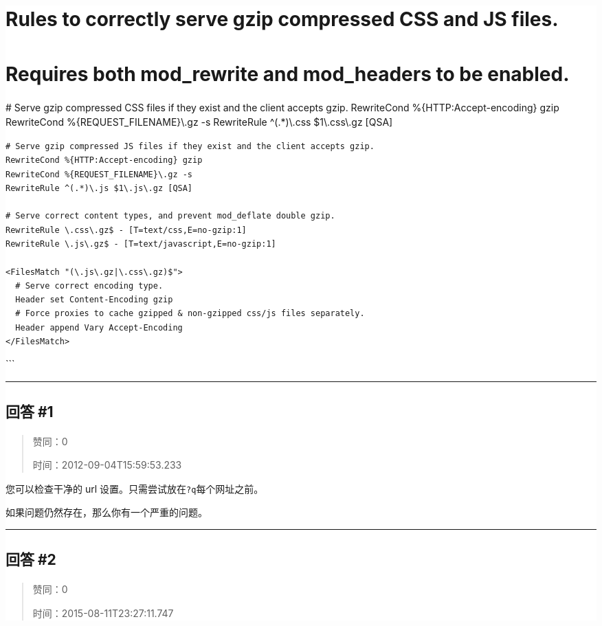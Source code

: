  # Rules to correctly serve gzip compressed CSS and JS files.
  # Requires both mod_rewrite and mod_headers to be enabled.
  <IfModule mod_headers.c>
    # Serve gzip compressed CSS files if they exist and the client accepts gzip.
    RewriteCond %{HTTP:Accept-encoding} gzip
    RewriteCond %{REQUEST_FILENAME}\.gz -s
    RewriteRule ^(.*)\.css $1\.css\.gz [QSA]

    # Serve gzip compressed JS files if they exist and the client accepts gzip.
    RewriteCond %{HTTP:Accept-encoding} gzip
    RewriteCond %{REQUEST_FILENAME}\.gz -s
    RewriteRule ^(.*)\.js $1\.js\.gz [QSA]

    # Serve correct content types, and prevent mod_deflate double gzip.
    RewriteRule \.css\.gz$ - [T=text/css,E=no-gzip:1]
    RewriteRule \.js\.gz$ - [T=text/javascript,E=no-gzip:1]

    <FilesMatch "(\.js\.gz|\.css\.gz)$">
      # Serve correct encoding type.
      Header set Content-Encoding gzip
      # Force proxies to cache gzipped & non-gzipped css/js files separately.
      Header append Vary Accept-Encoding
    </FilesMatch>
  </IfModule>
</IfModule> 
```

* * *

## 回答 #1

> 赞同：0
> 
> 时间：2012-09-04T15:59:53.233

您可以检查干净的 url 设置。只需尝试放在`?q`每个网址之前。

如果问题仍然存在，那么你有一个严重的问题。

* * *

## 回答 #2

> 赞同：0
> 
> 时间：2015-08-11T23:27:11.747

```
